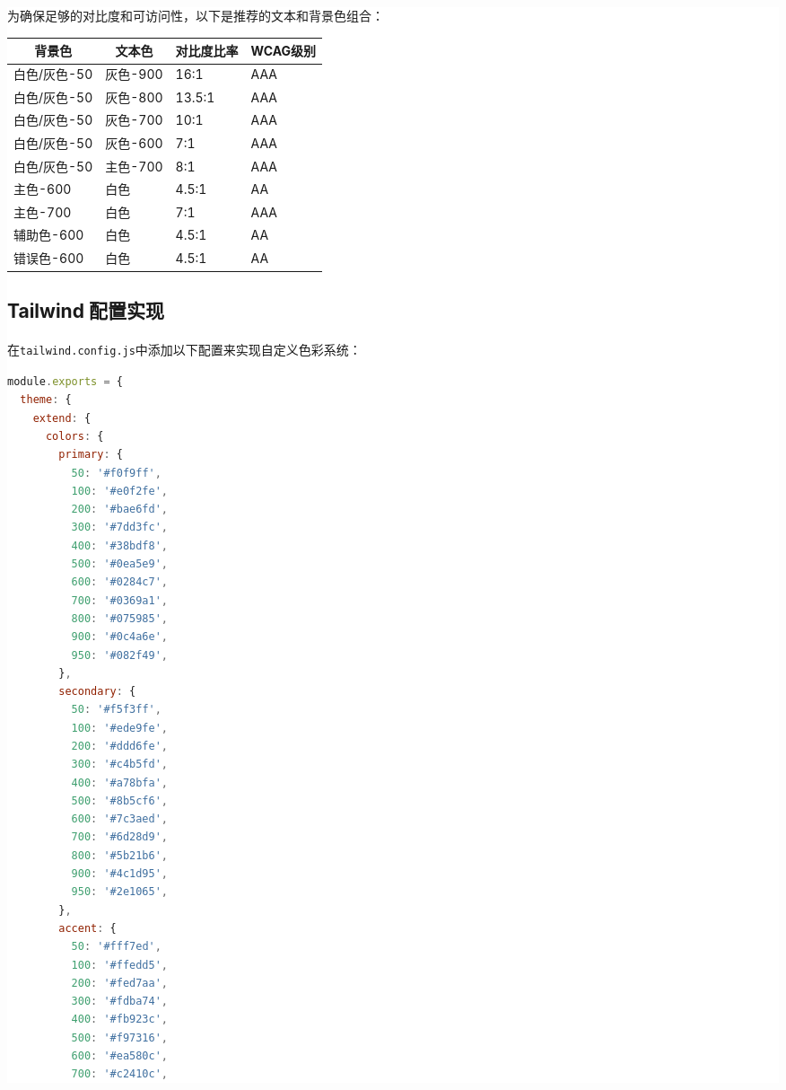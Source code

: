 为确保足够的对比度和可访问性，以下是推荐的文本和背景色组合：

| 背景色 | 文本色 | 对比度比率 | WCAG级别 |
|---------|------|------------|---------|
| 白色/灰色-50 | 灰色-900 | 16:1 | AAA |
| 白色/灰色-50 | 灰色-800 | 13.5:1 | AAA |
| 白色/灰色-50 | 灰色-700 | 10:1 | AAA |
| 白色/灰色-50 | 灰色-600 | 7:1 | AAA |
| 白色/灰色-50 | 主色-700 | 8:1 | AAA |
| 主色-600 | 白色 | 4.5:1 | AA |
| 主色-700 | 白色 | 7:1 | AAA |
| 辅助色-600 | 白色 | 4.5:1 | AA |
| 错误色-600 | 白色 | 4.5:1 | AA |

## Tailwind 配置实现

在`tailwind.config.js`中添加以下配置来实现自定义色彩系统：

```javascript
module.exports = {
  theme: {
    extend: {
      colors: {
        primary: {
          50: '#f0f9ff',
          100: '#e0f2fe',
          200: '#bae6fd',
          300: '#7dd3fc',
          400: '#38bdf8',
          500: '#0ea5e9',
          600: '#0284c7',
          700: '#0369a1',
          800: '#075985',
          900: '#0c4a6e',
          950: '#082f49',
        },
        secondary: {
          50: '#f5f3ff',
          100: '#ede9fe',
          200: '#ddd6fe',
          300: '#c4b5fd',
          400: '#a78bfa',
          500: '#8b5cf6',
          600: '#7c3aed',
          700: '#6d28d9',
          800: '#5b21b6',
          900: '#4c1d95',
          950: '#2e1065',
        },
        accent: {
          50: '#fff7ed',
          100: '#ffedd5',
          200: '#fed7aa',
          300: '#fdba74',
          400: '#fb923c',
          500: '#f97316',
          600: '#ea580c',
          700: '#c2410c',
```